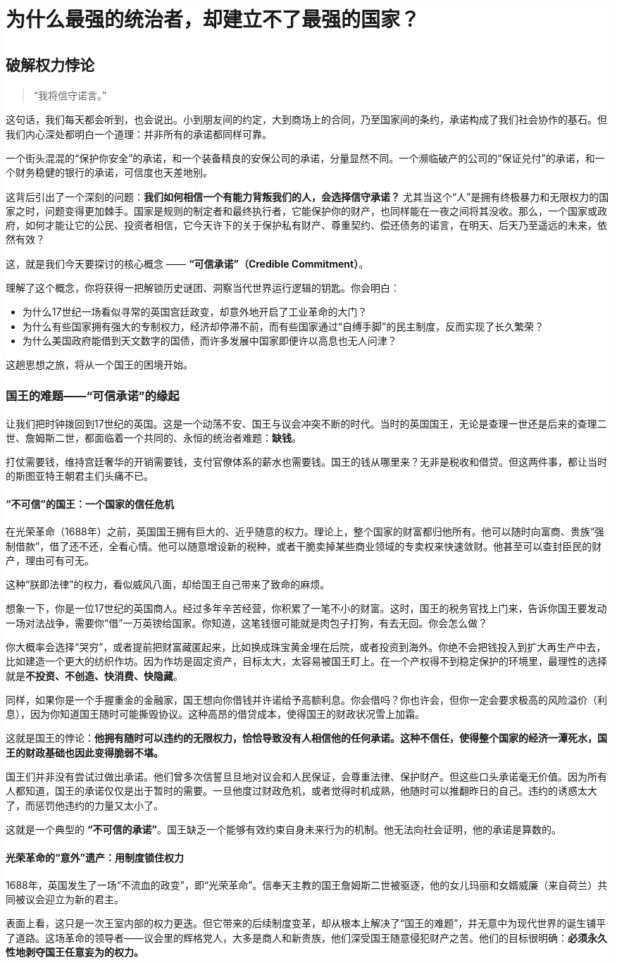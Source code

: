# 为什么最强的统治者，却建立不了最强的国家？

## 破解权力悖论


> “我将信守诺言。”

这句话，我们每天都会听到，也会说出。小到朋友间的约定，大到商场上的合同，乃至国家间的条约，承诺构成了我们社会协作的基石。但我们内心深处都明白一个道理：并非所有的承诺都同样可靠。

一个街头混混的“保护你安全”的承诺，和一个装备精良的安保公司的承诺，分量显然不同。一个濒临破产的公司的“保证兑付”的承诺，和一个财务稳健的银行的承诺，可信度也天差地别。

这背后引出了一个深刻的问题：**我们如何相信一个有能力背叛我们的人，会选择信守承诺？** 尤其当这个“人”是拥有终极暴力和无限权力的国家之时，问题变得更加棘手。国家是规则的制定者和最终执行者，它能保护你的财产，也同样能在一夜之间将其没收。那么，一个国家或政府，如何才能让它的公民、投资者相信，它今天许下的关于保护私有财产、尊重契约、偿还债务的诺言，在明天、后天乃至遥远的未来，依然有效？

这，就是我们今天要探讨的核心概念 —— **“可信承诺”（Credible Commitment）**。

理解了这个概念，你将获得一把解锁历史谜团、洞察当代世界运行逻辑的钥匙。你会明白：

*   为什么17世纪一场看似寻常的英国宫廷政变，却意外地开启了工业革命的大门？
*   为什么有些国家拥有强大的专制权力，经济却停滞不前，而有些国家通过“自缚手脚”的民主制度，反而实现了长久繁荣？
*   为什么美国政府能借到天文数字的国债，而许多发展中国家即便许以高息也无人问津？

这趟思想之旅，将从一个国王的困境开始。

### 国王的难题——“可信承诺”的缘起

让我们把时钟拨回到17世纪的英国。这是一个动荡不安、国王与议会冲突不断的时代。当时的英国国王，无论是查理一世还是后来的查理二世、詹姆斯二世，都面临着一个共同的、永恒的统治者难题：**缺钱**。

打仗需要钱，维持宫廷奢华的开销需要钱，支付官僚体系的薪水也需要钱。国王的钱从哪里来？无非是税收和借贷。但这两件事，都让当时的斯图亚特王朝君主们头痛不已。

#### **“不可信”的国王：一个国家的信任危机**

在光荣革命（1688年）之前，英国国王拥有巨大的、近乎随意的权力。理论上，整个国家的财富都归他所有。他可以随时向富商、贵族“强制借款”，借了还不还，全看心情。他可以随意增设新的税种，或者干脆卖掉某些商业领域的专卖权来快速敛财。他甚至可以查封臣民的财产，理由可有可无。

这种“朕即法律”的权力，看似威风八面，却给国王自己带来了致命的麻烦。

想象一下，你是一位17世纪的英国商人。经过多年辛苦经营，你积累了一笔不小的财富。这时，国王的税务官找上门来，告诉你国王要发动一场对法战争，需要你“借”一万英镑给国家。你知道，这笔钱很可能就是肉包子打狗，有去无回。你会怎么做？

你大概率会选择“哭穷”，或者提前把财富藏匿起来，比如换成珠宝黄金埋在后院，或者投资到海外。你绝不会把钱投入到扩大再生产中去，比如建造一个更大的纺织作坊。因为作坊是固定资产，目标太大，太容易被国王盯上。在一个产权得不到稳定保护的环境里，最理性的选择就是**不投资、不创造、快消费、快隐藏**。

同样，如果你是一个手握重金的金融家，国王想向你借钱并许诺给予高额利息。你会借吗？你也许会，但你一定会要求极高的风险溢价（利息），因为你知道国王随时可能撕毁协议。这种高昂的借贷成本，使得国王的财政状况雪上加霜。

这就是国王的悖论：**他拥有随时可以违约的无限权力，恰恰导致没有人相信他的任何承诺。这种不信任，使得整个国家的经济一潭死水，国王的财政基础也因此变得脆弱不堪。**

国王们并非没有尝试过做出承诺。他们曾多次信誓旦旦地对议会和人民保证，会尊重法律、保护财产。但这些口头承诺毫无价值。因为所有人都知道，国王的承诺仅仅是出于暂时的需要。一旦他度过财政危机，或者觉得时机成熟，他随时可以推翻昨日的自己。违约的诱惑太大了，而惩罚他违约的力量又太小了。

这就是一个典型的 **“不可信的承诺”**。国王缺乏一个能够有效约束自身未来行为的机制。他无法向社会证明，他的承诺是算数的。

#### **光荣革命的“意外”遗产：用制度锁住权力**

1688年，英国发生了一场“不流血的政变”，即“光荣革命”。信奉天主教的国王詹姆斯二世被驱逐，他的女儿玛丽和女婿威廉（来自荷兰）共同被议会迎立为新的君主。

表面上看，这只是一次王室内部的权力更迭。但它带来的后续制度变革，却从根本上解决了“国王的难题”，并无意中为现代世界的诞生铺平了道路。这场革命的领导者——议会里的辉格党人，大多是商人和新贵族，他们深受国王随意侵犯财产之苦。他们的目标很明确：**必须永久性地剥夺国王任意妄为的权力。**
